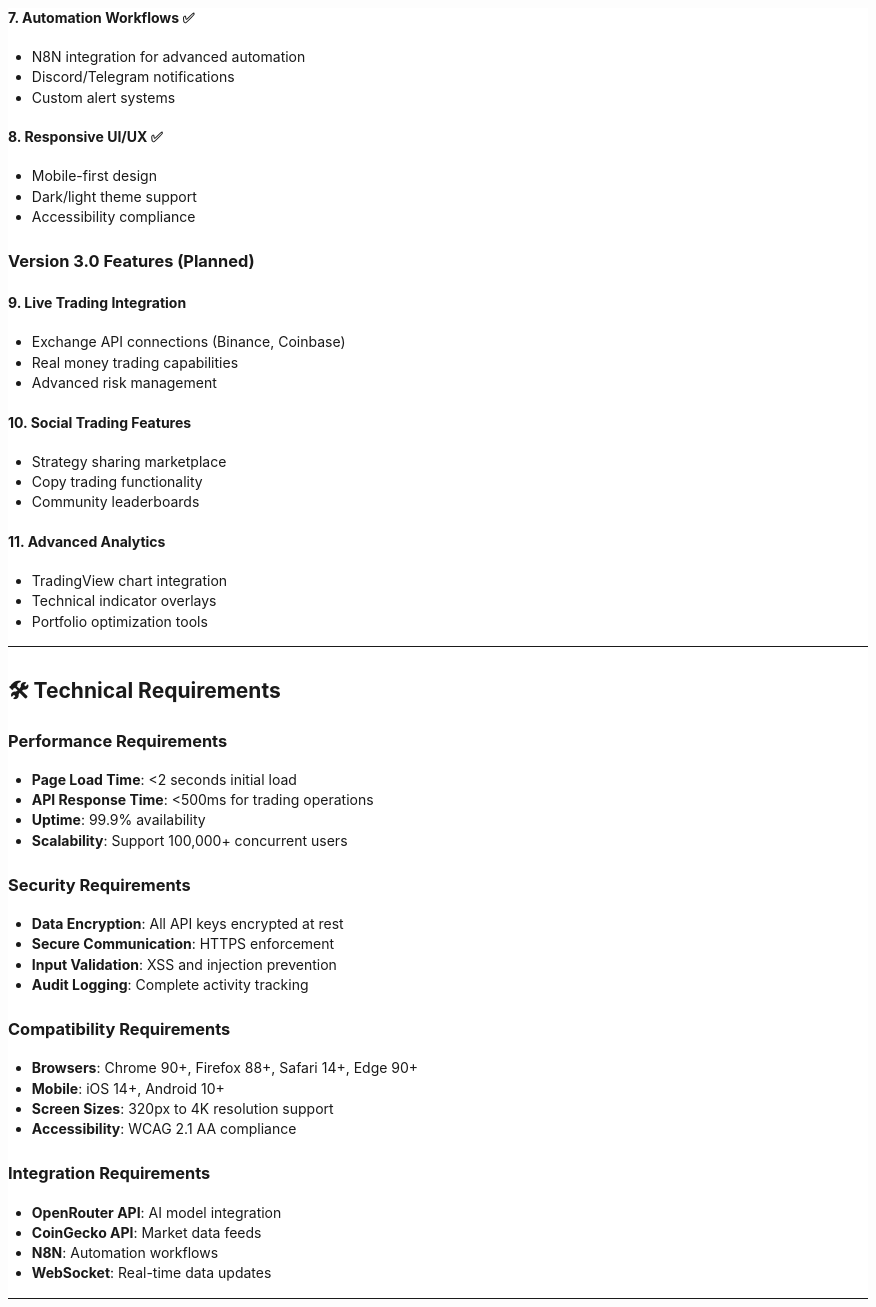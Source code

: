 #### 7. Automation Workflows ✅
- N8N integration for advanced automation
- Discord/Telegram notifications
- Custom alert systems

#### 8. Responsive UI/UX ✅
- Mobile-first design
- Dark/light theme support
- Accessibility compliance

### Version 3.0 Features (Planned)

#### 9. Live Trading Integration
- Exchange API connections (Binance, Coinbase)
- Real money trading capabilities
- Advanced risk management

#### 10. Social Trading Features
- Strategy sharing marketplace
- Copy trading functionality
- Community leaderboards

#### 11. Advanced Analytics
- TradingView chart integration
- Technical indicator overlays
- Portfolio optimization tools

---

## 🛠️ Technical Requirements

### Performance Requirements
- **Page Load Time**: <2 seconds initial load
- **API Response Time**: <500ms for trading operations
- **Uptime**: 99.9% availability
- **Scalability**: Support 100,000+ concurrent users

### Security Requirements
- **Data Encryption**: All API keys encrypted at rest
- **Secure Communication**: HTTPS enforcement
- **Input Validation**: XSS and injection prevention
- **Audit Logging**: Complete activity tracking

### Compatibility Requirements
- **Browsers**: Chrome 90+, Firefox 88+, Safari 14+, Edge 90+
- **Mobile**: iOS 14+, Android 10+
- **Screen Sizes**: 320px to 4K resolution support
- **Accessibility**: WCAG 2.1 AA compliance

### Integration Requirements
- **OpenRouter API**: AI model integration
- **CoinGecko API**: Market data feeds
- **N8N**: Automation workflows
- **WebSocket**: Real-time data updates

---